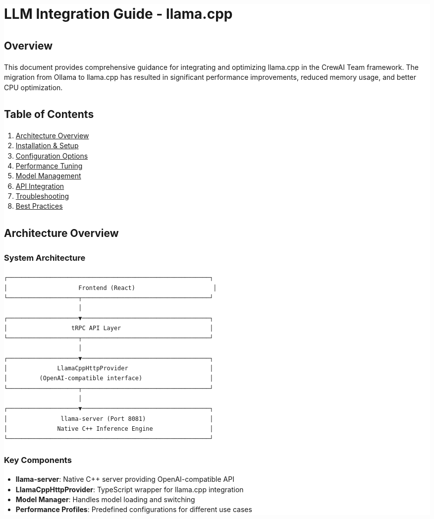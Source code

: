 # LLM Integration Guide - llama.cpp

## Overview

This document provides comprehensive guidance for integrating and optimizing llama.cpp in the CrewAI Team framework. The migration from Ollama to llama.cpp has resulted in significant performance improvements, reduced memory usage, and better CPU optimization.

## Table of Contents

1. [Architecture Overview](#architecture-overview)
2. [Installation & Setup](#installation--setup)
3. [Configuration Options](#configuration-options)
4. [Performance Tuning](#performance-tuning)
5. [Model Management](#model-management)
6. [API Integration](#api-integration)
7. [Troubleshooting](#troubleshooting)
8. [Best Practices](#best-practices)

## Architecture Overview

### System Architecture

```
┌─────────────────────────────────────────────────────────┐
│                    Frontend (React)                      │
└────────────────────┬────────────────────────────────────┘
                     │
┌────────────────────▼────────────────────────────────────┐
│                  tRPC API Layer                         │
└────────────────────┬────────────────────────────────────┘
                     │
┌────────────────────▼────────────────────────────────────┐
│              LlamaCppHttpProvider                       │
│         (OpenAI-compatible interface)                   │
└────────────────────┬────────────────────────────────────┘
                     │
┌────────────────────▼────────────────────────────────────┐
│               llama-server (Port 8081)                  │
│              Native C++ Inference Engine                │
└─────────────────────────────────────────────────────────┘
```

### Key Components

- **llama-server**: Native C++ server providing OpenAI-compatible API
- **LlamaCppHttpProvider**: TypeScript wrapper for llama.cpp integration
- **Model Manager**: Handles model loading and switching
- **Performance Profiles**: Predefined configurations for different use cases
